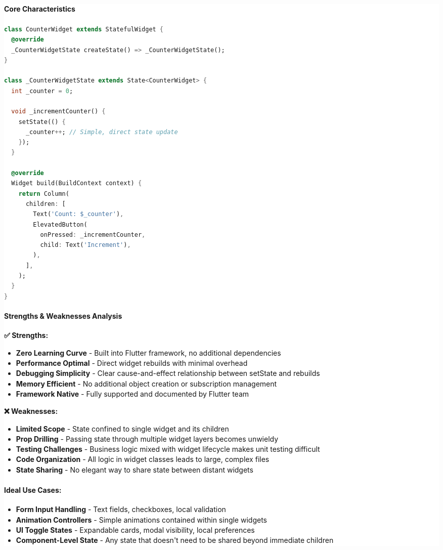 #### **Core Characteristics**
```dart
class CounterWidget extends StatefulWidget {
  @override
  _CounterWidgetState createState() => _CounterWidgetState();
}

class _CounterWidgetState extends State<CounterWidget> {
  int _counter = 0;

  void _incrementCounter() {
    setState(() {
      _counter++; // Simple, direct state update
    });
  }

  @override
  Widget build(BuildContext context) {
    return Column(
      children: [
        Text('Count: $_counter'),
        ElevatedButton(
          onPressed: _incrementCounter,
          child: Text('Increment'),
        ),
      ],
    );
  }
}
```

#### **Strengths & Weaknesses Analysis**

**✅ Strengths:**
- **Zero Learning Curve** - Built into Flutter framework, no additional dependencies
- **Performance Optimal** - Direct widget rebuilds with minimal overhead
- **Debugging Simplicity** - Clear cause-and-effect relationship between setState and rebuilds
- **Memory Efficient** - No additional object creation or subscription management
- **Framework Native** - Fully supported and documented by Flutter team

**❌ Weaknesses:**
- **Limited Scope** - State confined to single widget and its children
- **Prop Drilling** - Passing state through multiple widget layers becomes unwieldy
- **Testing Challenges** - Business logic mixed with widget lifecycle makes unit testing difficult
- **Code Organization** - All logic in widget classes leads to large, complex files
- **State Sharing** - No elegant way to share state between distant widgets

#### **Ideal Use Cases:**
- **Form Input Handling** - Text fields, checkboxes, local validation
- **Animation Controllers** - Simple animations contained within single widgets
- **UI Toggle States** - Expandable cards, modal visibility, local preferences
- **Component-Level State** - Any state that doesn't need to be shared beyond immediate children
